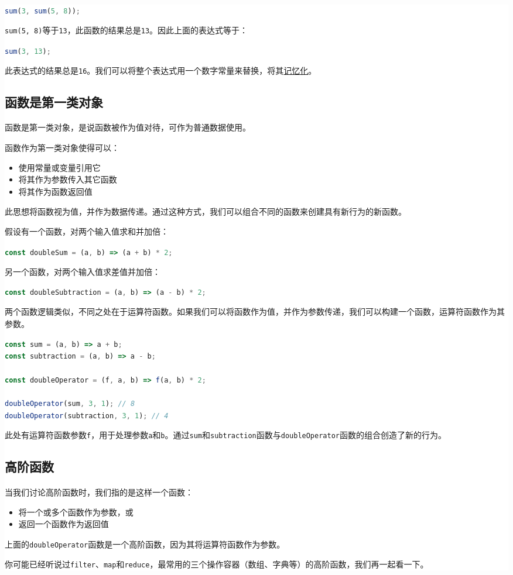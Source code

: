 ```javascript
sum(3, sum(5, 8));
```

`sum(5, 8)`等于`13`，此函数的结果总是`13`。因此上面的表达式等于：

```javascript
sum(3, 13);
```

此表达式的结果总是`16`。我们可以将整个表达式用一个数字常量来替换，将其[记忆化](https://en.wikipedia.org/wiki/Memoization)。

## 函数是第一类对象

函数是第一类对象，是说函数被作为值对待，可作为普通数据使用。

函数作为第一类对象使得可以：

- 使用常量或变量引用它
- 将其作为参数传入其它函数
- 将其作为函数返回值

此思想将函数视为值，并作为数据传递。通过这种方式，我们可以组合不同的函数来创建具有新行为的新函数。

假设有一个函数，对两个输入值求和并加倍：

```javascript
const doubleSum = (a, b) => (a + b) * 2;
```

另一个函数，对两个输入值求差值并加倍：

```javascript
const doubleSubtraction = (a, b) => (a - b) * 2;
```

两个函数逻辑类似，不同之处在于运算符函数。如果我们可以将函数作为值，并作为参数传递，我们可以构建一个函数，运算符函数作为其参数。

```javascript
const sum = (a, b) => a + b;
const subtraction = (a, b) => a - b;

const doubleOperator = (f, a, b) => f(a, b) * 2;

doubleOperator(sum, 3, 1); // 8
doubleOperator(subtraction, 3, 1); // 4
```

此处有运算符函数参数`f`，用于处理参数`a`和`b`。通过`sum`和`subtraction`函数与`doubleOperator`函数的组合创造了新的行为。

## 高阶函数

当我们讨论高阶函数时，我们指的是这样一个函数：

- 将一个或多个函数作为参数，或
- 返回一个函数作为返回值

上面的`doubleOperator`函数是一个高阶函数，因为其将运算符函数作为参数。

你可能已经听说过`filter`、`map`和`reduce`，最常用的三个操作容器（数组、字典等）的高阶函数，我们再一起看一下。

